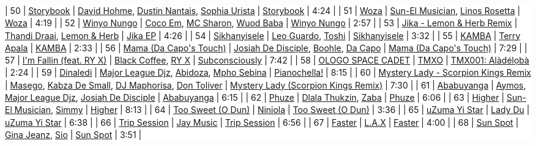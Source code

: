 | 50 | [Storybook](https://open.spotify.com/track/2fCh6DVc566GDXr7NaNTtC) | [David Hohme](https://open.spotify.com/artist/2dYKTyW1fmdSt8hih9j9yE), [Dustin Nantais](https://open.spotify.com/artist/4VheBGW4rXTq9SveqpnPk9), [Sophia Urista](https://open.spotify.com/artist/0ZOIPu5gy4F5VFvJrRfvVP) | [Storybook](https://open.spotify.com/album/3xO3Tdm7i2XZTDbVNt33WD) | 4:24 |
| 51 | [Woza](https://open.spotify.com/track/4GwGt8X3xWCq8qzu5F1126) | [Sun\-El Musician](https://open.spotify.com/artist/0W8WpLB5WoXLgiA193LXk6), [Linos Rosetta](https://open.spotify.com/artist/6xw7X7OPtVBwDZhFSbVMWO) | [Woza](https://open.spotify.com/album/0BKzS7GdsxwJ5m4dLwZMbg) | 4:19 |
| 52 | [Winyo Nungo](https://open.spotify.com/track/0EUOQmN7T9RdEBSAycGKPf) | [Coco Em](https://open.spotify.com/artist/3FahF8OhHNaw7OJRfEPy9x), [MC Sharon](https://open.spotify.com/artist/1v0VhEUG0iYPL5tPSnevwU), [Wuod Baba](https://open.spotify.com/artist/4rAirvviydqi31uAzrPz96) | [Winyo Nungo](https://open.spotify.com/album/53y3fTWp5plW1BIk3Wh3qA) | 2:57 |
| 53 | [Jika \- Lemon & Herb Remix](https://open.spotify.com/track/1wNOP1On9dLevIskfrd26I) | [Thandi Draai](https://open.spotify.com/artist/5YOTbvFffpPKwdMKEyKIcG), [Lemon & Herb](https://open.spotify.com/artist/0YbodxZ8dsnWW002EWS51w) | [Jika EP](https://open.spotify.com/album/3PHBGOYUSYCUczVqnaDmga) | 4:26 |
| 54 | [Sikhanyisele](https://open.spotify.com/track/1LUJpZEAlJnyLtv3HHZAUw) | [Leo Guardo](https://open.spotify.com/artist/2TpIgakorrUFzS3pOUgCzD), [Toshi](https://open.spotify.com/artist/2bIg95CGHmriFZX7MsnFRK) | [Sikhanyisele](https://open.spotify.com/album/6L7WtoqaCjf5gsrrov1YfY) | 3:32 |
| 55 | [KAMBA](https://open.spotify.com/track/3Kvzzly09Ziy1UUzsn5sZx) | [Terry Apala](https://open.spotify.com/artist/0lHE0lpGvHJWcbieicn5wM) | [KAMBA](https://open.spotify.com/album/7wDd3HggMn8ZTxGE4E1PWl) | 2:33 |
| 56 | [Mama \(Da Capo's Touch\)](https://open.spotify.com/track/6BLMoJcHmJiYfFRPKWOaEw) | [Josiah De Disciple](https://open.spotify.com/artist/0Es1TBdBiQPIdwQWLJelte), [Boohle](https://open.spotify.com/artist/6fHE8xZBCxzwer9DIbOmv4), [Da Capo](https://open.spotify.com/artist/4YuviELTmYBvDR66ThrMy9) | [Mama \(Da Capo's Touch\)](https://open.spotify.com/album/3CRw6YSsrFJQLjD3kVjM1i) | 7:29 |
| 57 | [I'm Fallin \(feat\. RY X\)](https://open.spotify.com/track/6PlB9QbrAfUwKX0g0GHRMY) | [Black Coffee](https://open.spotify.com/artist/6wMr4zKPrrR0UVz08WtUWc), [RY X](https://open.spotify.com/artist/2KjAo6wVc9d2WcxdxSArpV) | [Subconsciously](https://open.spotify.com/album/5zIPpR6ufwhSM0RV1wcrhw) | 7:42 |
| 58 | [OLOGO SPACE CADET](https://open.spotify.com/track/7v5FweJJVE9XAnHuEpQ6e9) | [TMXO](https://open.spotify.com/artist/4SwLuQAfzvjEuIx6SVwWZP) | [TMX001: Alàdélọbà](https://open.spotify.com/album/1F7o30WrhraNnnTTRYLFJ6) | 2:24 |
| 59 | [Dinaledi](https://open.spotify.com/track/0kNOuZYnpu1RiQTWXUUzE8) | [Major League Djz](https://open.spotify.com/artist/0N3AcLTAS3vcx93PxN2Agb), [Abidoza](https://open.spotify.com/artist/1Ck3UYsoNkZ63PLY8yZR33), [Mpho Sebina](https://open.spotify.com/artist/3Z2T6mI5rrWuijYZkclFEN) | [Pianochella!](https://open.spotify.com/album/0xdssKV7YH5OSpIp4hQVOI) | 8:15 |
| 60 | [Mystery Lady \- Scorpion Kings Remix](https://open.spotify.com/track/0nx8uE4jpVqMF2kIRWW98W) | [Masego](https://open.spotify.com/artist/3ycxRkcZ67ALN3GQJ57Vig), [Kabza De Small](https://open.spotify.com/artist/1bNjWBFWsAAzZSR59lRdpR), [DJ Maphorisa](https://open.spotify.com/artist/0mMqD2uqwvCjFvlzo6ayGi), [Don Toliver](https://open.spotify.com/artist/4Gso3d4CscCijv0lmajZWs) | [Mystery Lady \(Scorpion Kings Remix\)](https://open.spotify.com/album/4VGeapArZuyjTw7rcIXjmi) | 7:30 |
| 61 | [Ababuyanga](https://open.spotify.com/track/61fo1fYkvovgboDvh96ypB) | [Aymos](https://open.spotify.com/artist/3xXIOO328Ieh0PWOcxivjL), [Major League Djz](https://open.spotify.com/artist/0N3AcLTAS3vcx93PxN2Agb), [Josiah De Disciple](https://open.spotify.com/artist/0Es1TBdBiQPIdwQWLJelte) | [Ababuyanga](https://open.spotify.com/album/7cxge2UzseXMcSs2BMlGrg) | 6:15 |
| 62 | [Phuze](https://open.spotify.com/track/1kny8eA0I5sU4deUq8dqfi) | [Dlala Thukzin](https://open.spotify.com/artist/5kmceQl1Y7lveTVbcy5ycD), [Zaba](https://open.spotify.com/artist/0ZxyWnlmVBuHYzYgyDT24H) | [Phuze](https://open.spotify.com/album/4LjhAwYIgU7lqqcM1hUZjv) | 6:06 |
| 63 | [Higher](https://open.spotify.com/track/0rmFBhKvt0KZI10t2coIYK) | [Sun\-El Musician](https://open.spotify.com/artist/0W8WpLB5WoXLgiA193LXk6), [Simmy](https://open.spotify.com/artist/3MjlXVCfmLdY9QQ2GCd7iA) | [Higher](https://open.spotify.com/album/4r70J7JF6RgIDNYFUFZjBz) | 8:13 |
| 64 | [Too Sweet \(O Dun\)](https://open.spotify.com/track/2mfWkv1pXb95OtgGDufSSR) | [Niniola](https://open.spotify.com/artist/5MEHQvTW53C0ccsuxdZobQ) | [Too Sweet \(O Dun\)](https://open.spotify.com/album/6nFnihntbchDVH2ZkjNB7S) | 3:36 |
| 65 | [uZuma Yi Star](https://open.spotify.com/track/5nODRjipBlMl6SJ4ZQ6oVD) | [Lady Du](https://open.spotify.com/artist/1eQJUHJRurFXGd3j8i8W4x) | [uZuma Yi Star](https://open.spotify.com/album/7EECsOk0jkqwqkHi8B3Im1) | 6:38 |
| 66 | [Trip Session](https://open.spotify.com/track/7rUIoOYx3ati9dCRWQdufx) | [Jay Music](https://open.spotify.com/artist/7AE6YSdoxlOzzW4kaYcNdi) | [Trip Session](https://open.spotify.com/album/3WQzxeVf6BkspkAR8FKkMA) | 6:56 |
| 67 | [Faster](https://open.spotify.com/track/74N8lnMrguCPF0TRVLYG1t) | [L.A.X](https://open.spotify.com/artist/6lNEt5LSOQRUFl43OnnHUL) | [Faster](https://open.spotify.com/album/2EEZMFcpzSYOklnonD9p3p) | 4:00 |
| 68 | [Sun Spot](https://open.spotify.com/track/2PFzW2TmpRuMkIRcwdb0hK) | [Gina Jeanz](https://open.spotify.com/artist/5Q7xprZSylNFMR77qUm5Iu), [Sio](https://open.spotify.com/artist/4hIQjO5iXCXx71iZBQQ1Jh) | [Sun Spot](https://open.spotify.com/album/0dMANuJKGeHXJ6BsXd60jy) | 3:51 |